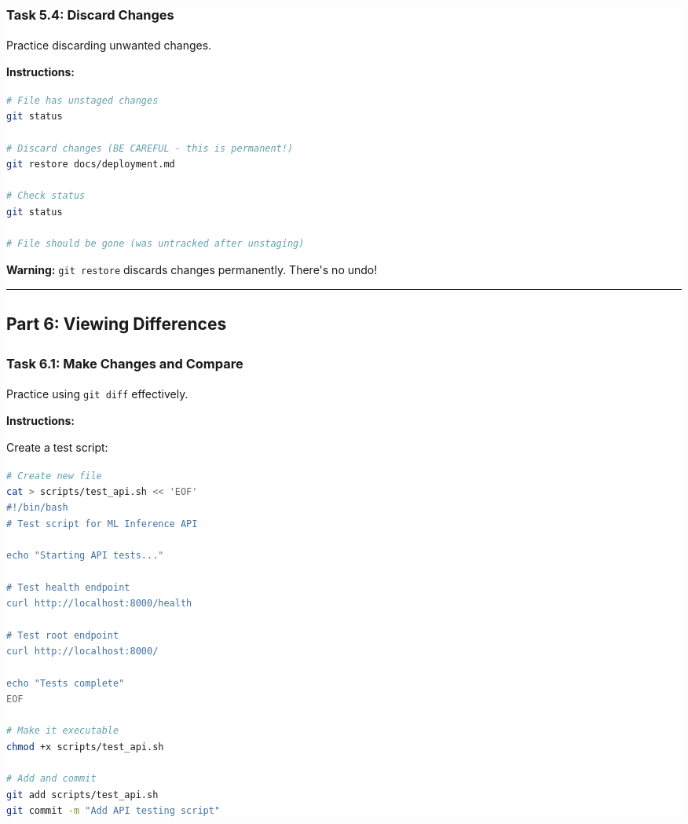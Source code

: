 ### Task 5.4: Discard Changes

Practice discarding unwanted changes.

**Instructions:**

```bash
# File has unstaged changes
git status

# Discard changes (BE CAREFUL - this is permanent!)
git restore docs/deployment.md

# Check status
git status

# File should be gone (was untracked after unstaging)
```

**Warning:** `git restore` discards changes permanently. There's no undo!

---

## Part 6: Viewing Differences

### Task 6.1: Make Changes and Compare

Practice using `git diff` effectively.

**Instructions:**

Create a test script:

```bash
# Create new file
cat > scripts/test_api.sh << 'EOF'
#!/bin/bash
# Test script for ML Inference API

echo "Starting API tests..."

# Test health endpoint
curl http://localhost:8000/health

# Test root endpoint
curl http://localhost:8000/

echo "Tests complete"
EOF

# Make it executable
chmod +x scripts/test_api.sh

# Add and commit
git add scripts/test_api.sh
git commit -m "Add API testing script"
```
